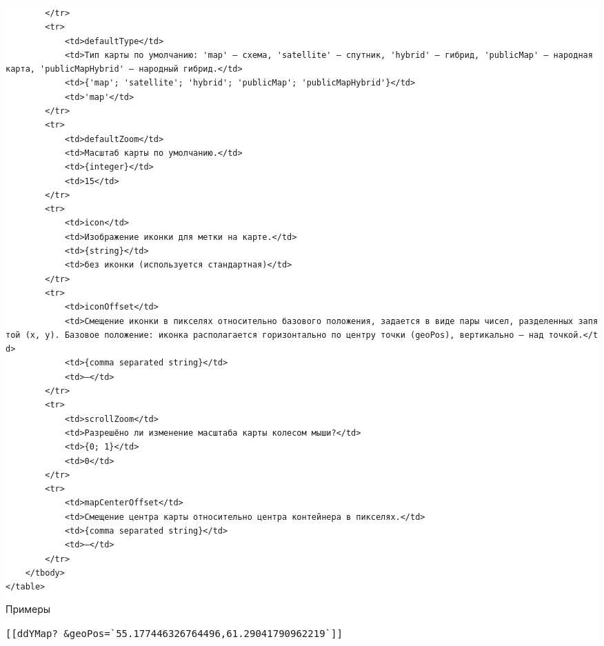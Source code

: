 			</tr>
			<tr>
				<td>defaultType</td>
				<td>Тип карты по умолчанию: 'map' – схема, 'satellite' – спутник, 'hybrid' – гибрид, 'publicMap' – народная карта, 'publicMapHybrid' – народный гибрид.</td>
				<td>{'map'; 'satellite'; 'hybrid'; 'publicMap'; 'publicMapHybrid'}</td>
				<td>'map'</td>
			</tr>
			<tr>
				<td>defaultZoom</td>
				<td>Масштаб карты по умолчанию.</td>
				<td>{integer}</td>
				<td>15</td>
			</tr>
			<tr>
				<td>icon</td>
				<td>Изображение иконки для метки на карте.</td>
				<td>{string}</td>
				<td>без иконки (используется стандартная)</td>
			</tr>
			<tr>
				<td>iconOffset</td>
				<td>Смещение иконки в пикселях относительно базового положения, задается в виде пары чисел, разделенных запятой (x, y). Базовое положение: иконка располагается горизонтально по центру точки (geoPos), вертикально – над точкой.</td>
				<td>{comma separated string}</td>
				<td>–</td>
			</tr>
			<tr>
				<td>scrollZoom</td>
				<td>Разрешёно ли изменение масштаба карты колесом мыши?</td>
				<td>{0; 1}</td>
				<td>0</td>
			</tr>
			<tr>
				<td>mapCenterOffset</td>
				<td>Смещение центра карты относительно центра контейнера в пикселях.</td>
				<td>{comma separated string}</td>
				<td>–</td>
			</tr>
		</tbody>
	</table>
</div>
<p><span class="text-bold">Примеры</span></p>
<pre class="brush: html;">[[ddYMap? &geoPos=`55.177446326764496,61.29041790962219`]]</pre>